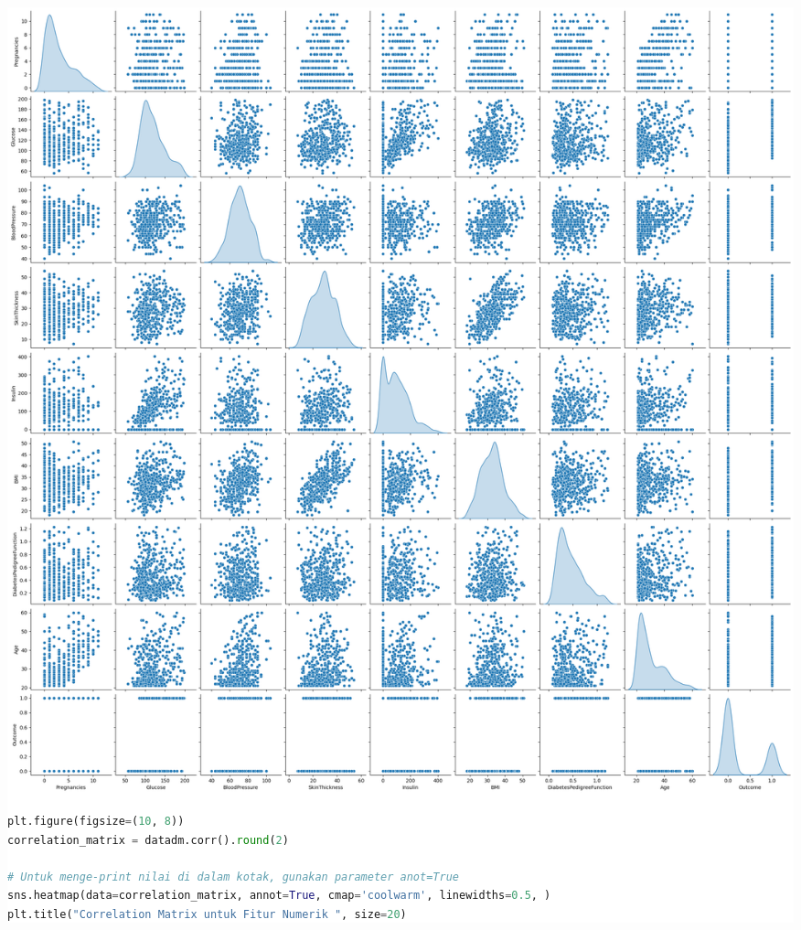 ![png](assets/prediksi_diabetes_38_1.png)

```python
plt.figure(figsize=(10, 8))
correlation_matrix = datadm.corr().round(2)

# Untuk menge-print nilai di dalam kotak, gunakan parameter anot=True
sns.heatmap(data=correlation_matrix, annot=True, cmap='coolwarm', linewidths=0.5, )
plt.title("Correlation Matrix untuk Fitur Numerik ", size=20)
```
